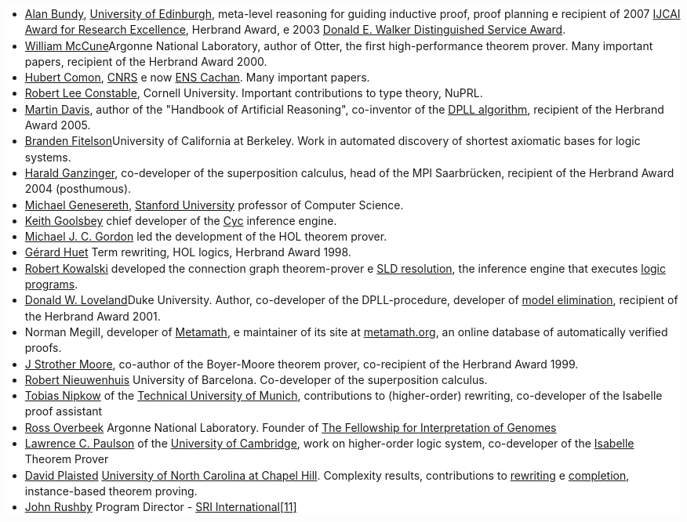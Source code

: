 - [Alan Bundy](https://pt.wikipedia.org/w/index.php?title=Alan_Bundy&action=edit&redlink=1), [University of Edinburgh](https://pt.wikipedia.org/wiki/University_of_Edinburgh), meta-level reasoning for guiding inductive proof, proof planning e recipient of 2007 [IJCAI Award for Research Excellence](https://pt.wikipedia.org/w/index.php?title=IJCAI_Award_for_Research_Excellence&action=edit&redlink=1), Herbrand Award, e 2003 [Donald E. Walker Distinguished Service Award](https://pt.wikipedia.org/w/index.php?title=Donald_E._Walker_Distinguished_Service_Award&action=edit&redlink=1).
- [William McCune](https://web.archive.org/web/20060924000239/http://www-unix.mcs.anl.gov/~mccune/)Argonne National Laboratory, author of Otter, the first high-performance theorem prover. Many important papers, recipient of the Herbrand Award 2000.
- [Hubert Comon](http://www.lsv.ens-cachan.fr/~comon/), [CNRS](https://pt.wikipedia.org/wiki/CNRS) e now [ENS Cachan](https://pt.wikipedia.org/wiki/ENS_Cachan). Many important papers.
- [Robert Lee Constable](https://pt.wikipedia.org/w/index.php?title=Robert_Lee_Constable&action=edit&redlink=1), Cornell University. Important contributions to type theory, NuPRL.
- [Martin Davis](https://pt.wikipedia.org/wiki/Martin_Davis), author of the "Handbook of Artificial Reasoning", co-inventor of the [DPLL algorithm](https://pt.wikipedia.org/w/index.php?title=DPLL_algorithm&action=edit&redlink=1), recipient of the Herbrand Award 2005.
- [Branden Fitelson](http://www.fitelson.org/)University of California at Berkeley. Work in automated discovery of shortest axiomatic bases for logic systems.
- [Harald Ganzinger](https://pt.wikipedia.org/w/index.php?title=Harald_Ganzinger&action=edit&redlink=1), co-developer of the superposition calculus, head of the MPI Saarbrücken, recipient of the Herbrand Award 2004 (posthumous).
- [Michael Genesereth](http://logic.stanford.edu/people/genesereth/), [Stanford University](https://pt.wikipedia.org/wiki/Stanford_University) professor of Computer Science.
- [Keith Goolsbey](https://pt.wikipedia.org/w/index.php?title=Keith_Goolsbey&action=edit&redlink=1) chief developer of the [Cyc](https://pt.wikipedia.org/w/index.php?title=Cyc&action=edit&redlink=1) inference engine.
- [Michael J. C. Gordon](https://pt.wikipedia.org/w/index.php?title=Michael_J._C._Gordon&action=edit&redlink=1) led the development of the HOL theorem prover.
- [Gérard Huet](https://pt.wikipedia.org/w/index.php?title=Gérard_Huet&action=edit&redlink=1) Term rewriting, HOL logics, Herbrand Award 1998.
- [Robert Kowalski](https://pt.wikipedia.org/w/index.php?title=Robert_Kowalski&action=edit&redlink=1) developed the connection graph theorem-prover e [SLD resolution](https://pt.wikipedia.org/w/index.php?title=SLD_resolution&action=edit&redlink=1), the inference engine that executes [logic programs](https://pt.wikipedia.org/w/index.php?title=Logic_programming&action=edit&redlink=1).
- [Donald W. Loveland](http://www.cs.duke.edu/~dwl/)Duke University. Author, co-developer of the DPLL-procedure, developer of [model elimination](https://pt.wikipedia.org/w/index.php?title=Model_elimination&action=edit&redlink=1), recipient of the Herbrand Award 2001.
- Norman Megill, developer of [Metamath](https://pt.wikipedia.org/w/index.php?title=Metamath&action=edit&redlink=1), e maintainer of its site at [metamath.org](http://www.metamath.org/), an online database of automatically verified proofs.
- [J Strother Moore](https://pt.wikipedia.org/w/index.php?title=J_Strother_Moore&action=edit&redlink=1), co-author of the Boyer-Moore theorem prover, co-recipient of the Herbrand Award 1999.
- [Robert Nieuwenhuis](https://pt.wikipedia.org/w/index.php?title=Robert_Nieuwenhuis&action=edit&redlink=1) University of Barcelona. Co-developer of the superposition calculus.
- [Tobias Nipkow](https://pt.wikipedia.org/w/index.php?title=Tobias_Nipkow&action=edit&redlink=1) of the [Technical University of Munich](https://pt.wikipedia.org/w/index.php?title=Technical_University_of_Munich&action=edit&redlink=1), contributions to (higher-order) rewriting, co-developer of the Isabelle proof assistant
- [Ross Overbeek](https://pt.wikipedia.org/w/index.php?title=Ross_Overbeek&action=edit&redlink=1) Argonne National Laboratory. Founder of [The Fellowship for Interpretation of Genomes](https://web.archive.org/web/20050405221007/http://theseed.uchicago.edu/FIG/Html/FIG.html)
- [Lawrence C. Paulson](https://pt.wikipedia.org/w/index.php?title=Lawrence_C._Paulson&action=edit&redlink=1) of the [University of Cambridge](https://pt.wikipedia.org/wiki/University_of_Cambridge), work on higher-order logic system, co-developer of the [Isabelle](https://pt.wikipedia.org/w/index.php?title=Isabelle_theorem_prover&action=edit&redlink=1) Theorem Prover
- [David Plaisted](https://pt.wikipedia.org/w/index.php?title=David_Plaisted&action=edit&redlink=1) [University of North Carolina at Chapel Hill](https://pt.wikipedia.org/wiki/University_of_North_Carolina_at_Chapel_Hill). Complexity results, contributions to [rewriting](https://pt.wikipedia.org/w/index.php?title=Rewriting&action=edit&redlink=1) e [completion](https://pt.wikipedia.org/w/index.php?title=Knuth-Bendix_completion_algorithm&action=edit&redlink=1), instance-based theorem proving.
- [John Rushby](https://pt.wikipedia.org/w/index.php?title=John_Rushby&action=edit&redlink=1) Program Director - [SRI International](https://pt.wikipedia.org/wiki/SRI_International)[[11\]](https://pt.wikipedia.org/wiki/Prova_automática_de_teoremas#cite_note-11)